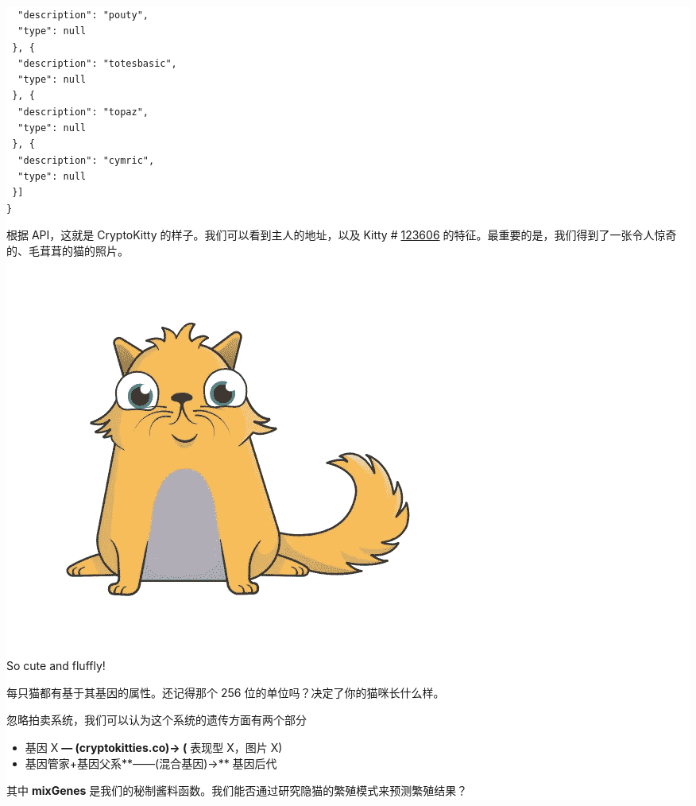 ```
  "description": "pouty",
  "type": null
 }, {
  "description": "totesbasic",
  "type": null
 }, {
  "description": "topaz",
  "type": null
 }, {
  "description": "cymric",
  "type": null
 }]
}
```

根据 API，这就是 CryptoKitty 的样子。我们可以看到主人的地址，以及 Kitty # [123606](https://api.cryptokitties.co/kitties/123606') 的特征。最重要的是，我们得到了一张令人惊奇的、毛茸茸的猫的照片。

![](img/776be22d22ce5ae790342dc6fc1f60d3.png)

So cute and fluffly!

每只猫都有基于其基因的属性。还记得那个 256 位的单位吗？决定了你的猫咪长什么样。

忽略拍卖系统，我们可以认为这个系统的遗传方面有两个部分

*   基因 X **— (cryptokitties.co)→ (** 表现型 X，图片 X)
*   基因管家+基因父系**——(混合基因)→** 基因后代

其中 **mixGenes** 是我们的秘制酱料函数。我们能否通过研究隐猫的繁殖模式来预测繁殖结果？
